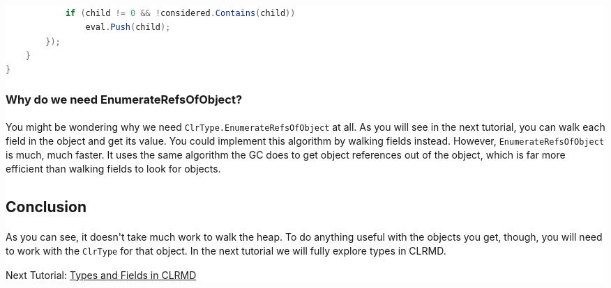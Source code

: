 ```c#
            if (child != 0 && !considered.Contains(child))
                eval.Push(child);
        });
    }
}
```

### Why do we need EnumerateRefsOfObject?

You might be wondering why we need `ClrType.EnumerateRefsOfObject` at all. As you will
see in the next tutorial, you can walk each field in the object and get its
value. You could implement this algorithm by walking fields instead. However,
`EnumerateRefsOfObject` is much, much faster. It uses the same algorithm the GC
does to get object references out of the object, which is far more efficient
than walking fields to look for objects.

## Conclusion

As you can see, it doesn't take much work to walk the heap. To do anything
useful with the objects you get, though, you will need to work with the
`ClrType` for that object. In the next tutorial we will fully explore types
in CLRMD.

Next Tutorial: [Types and Fields in CLRMD](TypesAndFields.md)
